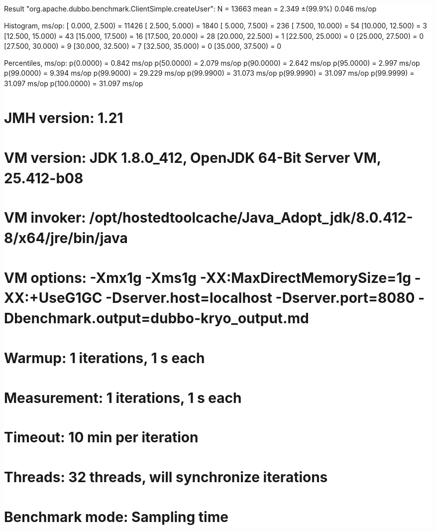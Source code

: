 

Result "org.apache.dubbo.benchmark.ClientSimple.createUser":
  N = 13663
  mean =      2.349 ±(99.9%) 0.046 ms/op

  Histogram, ms/op:
    [ 0.000,  2.500) = 11426 
    [ 2.500,  5.000) = 1840 
    [ 5.000,  7.500) = 236 
    [ 7.500, 10.000) = 54 
    [10.000, 12.500) = 3 
    [12.500, 15.000) = 43 
    [15.000, 17.500) = 16 
    [17.500, 20.000) = 28 
    [20.000, 22.500) = 1 
    [22.500, 25.000) = 0 
    [25.000, 27.500) = 0 
    [27.500, 30.000) = 9 
    [30.000, 32.500) = 7 
    [32.500, 35.000) = 0 
    [35.000, 37.500) = 0 

  Percentiles, ms/op:
      p(0.0000) =      0.842 ms/op
     p(50.0000) =      2.079 ms/op
     p(90.0000) =      2.642 ms/op
     p(95.0000) =      2.997 ms/op
     p(99.0000) =      9.394 ms/op
     p(99.9000) =     29.229 ms/op
     p(99.9900) =     31.073 ms/op
     p(99.9990) =     31.097 ms/op
     p(99.9999) =     31.097 ms/op
    p(100.0000) =     31.097 ms/op


# JMH version: 1.21
# VM version: JDK 1.8.0_412, OpenJDK 64-Bit Server VM, 25.412-b08
# VM invoker: /opt/hostedtoolcache/Java_Adopt_jdk/8.0.412-8/x64/jre/bin/java
# VM options: -Xmx1g -Xms1g -XX:MaxDirectMemorySize=1g -XX:+UseG1GC -Dserver.host=localhost -Dserver.port=8080 -Dbenchmark.output=dubbo-kryo_output.md
# Warmup: 1 iterations, 1 s each
# Measurement: 1 iterations, 1 s each
# Timeout: 10 min per iteration
# Threads: 32 threads, will synchronize iterations
# Benchmark mode: Sampling time